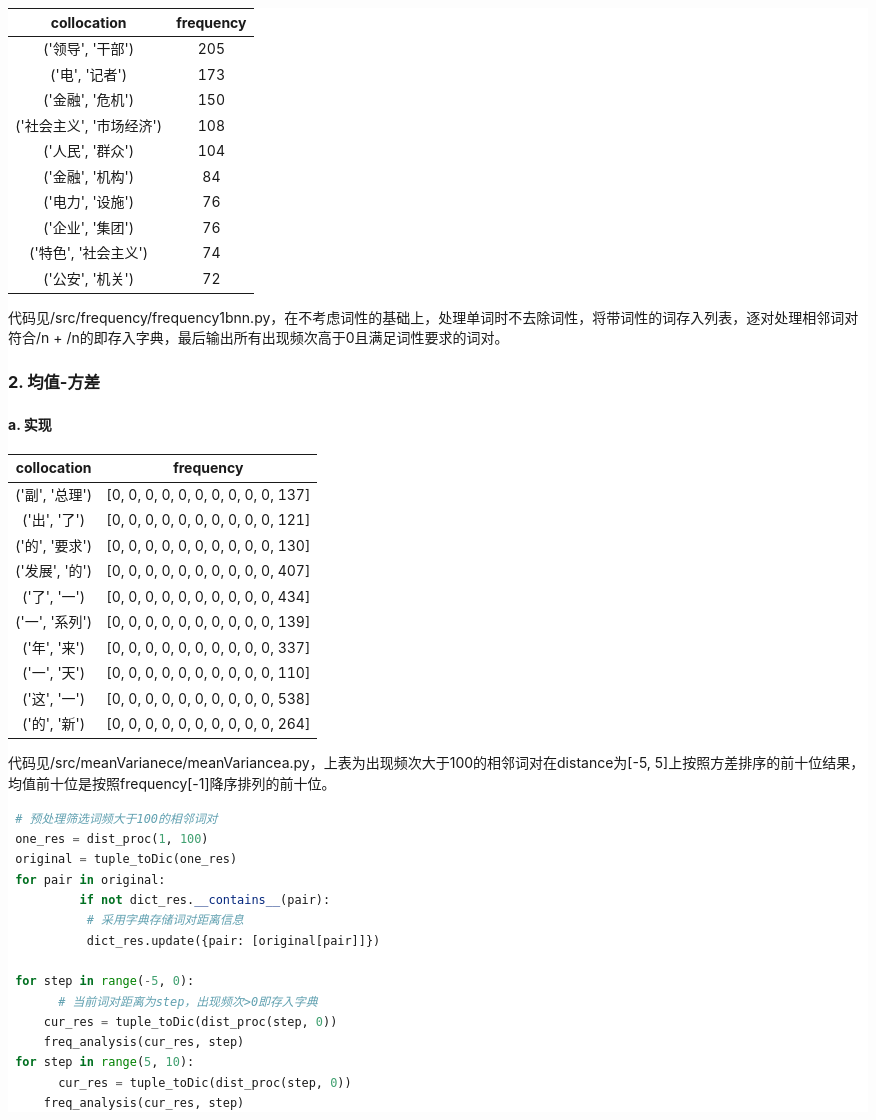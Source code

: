 | collocation      | frequency |
|:----------------:|:---------:|
| ('领导', '干部')     | 205       |
| ('电', '记者')      | 173       |
| ('金融', '危机')     | 150       |
| ('社会主义', '市场经济') | 108       |
| ('人民', '群众')     | 104       |
| ('金融', '机构')     | 84        |
| ('电力', '设施')     | 76        |
| ('企业', '集团')     | 76        |
| ('特色', '社会主义')   | 74        |
| ('公安', '机关')     | 72        |

代码见/src/frequency/frequency1bnn.py，在不考虑词性的基础上，处理单词时不去除词性，将带词性的词存入列表，逐对处理相邻词对符合/n + /n的即存入字典，最后输出所有出现频次高于0且满足词性要求的词对。

### 2. 均值-方差

#### a. 实现

| collocation | frequency                             |
|:-----------:|:-------------------------------------:|
| ('副', '总理') | \[0, 0, 0, 0, 0, 0, 0, 0, 0, 0, 137\] |
| ('出', '了')  | \[0, 0, 0, 0, 0, 0, 0, 0, 0, 0, 121\] |
| ('的', '要求') | \[0, 0, 0, 0, 0, 0, 0, 0, 0, 0, 130\] |
| ('发展', '的') | \[0, 0, 0, 0, 0, 0, 0, 0, 0, 0, 407\] |
| ('了', '一')  | \[0, 0, 0, 0, 0, 0, 0, 0, 0, 0, 434\] |
| ('一', '系列') | \[0, 0, 0, 0, 0, 0, 0, 0, 0, 0, 139\] |
| ('年', '来')  | \[0, 0, 0, 0, 0, 0, 0, 0, 0, 0, 337\] |
| ('一', '天')  | \[0, 0, 0, 0, 0, 0, 0, 0, 0, 0, 110\] |
| ('这', '一')  | \[0, 0, 0, 0, 0, 0, 0, 0, 0, 0, 538\] |
| ('的', '新')  | \[0, 0, 0, 0, 0, 0, 0, 0, 0, 0, 264\] |

代码见/src/meanVarianece/meanVariancea.py，上表为出现频次大于100的相邻词对在distance为[-5, 5]上按照方差排序的前十位结果，均值前十位是按照frequency[-1]降序排列的前十位。

```python
 # 预处理筛选词频大于100的相邻词对
 one_res = dist_proc(1, 100)
 original = tuple_toDic(one_res)
 for pair in original:
          if not dict_res.__contains__(pair):
           # 采用字典存储词对距离信息
           dict_res.update({pair: [original[pair]]})

 for step in range(-5, 0):
       # 当前词对距离为step，出现频次>0即存入字典
     cur_res = tuple_toDic(dist_proc(step, 0))
     freq_analysis(cur_res, step)
 for step in range(5, 10):
       cur_res = tuple_toDic(dist_proc(step, 0))
     freq_analysis(cur_res, step)
```